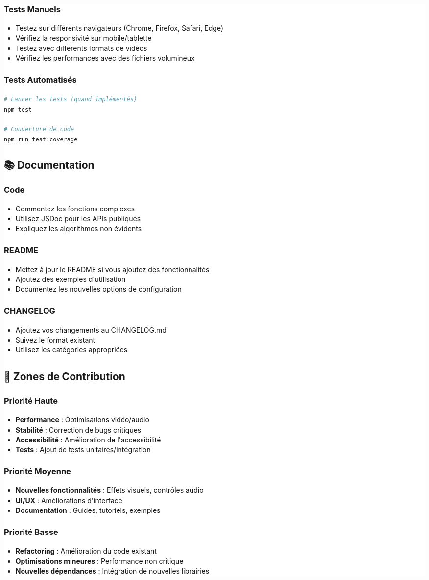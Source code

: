 ### Tests Manuels
- Testez sur différents navigateurs (Chrome, Firefox, Safari, Edge)
- Vérifiez la responsivité sur mobile/tablette
- Testez avec différents formats de vidéos
- Vérifiez les performances avec des fichiers volumineux

### Tests Automatisés
```bash
# Lancer les tests (quand implémentés)
npm test

# Couverture de code
npm run test:coverage
```

## 📚 Documentation

### Code
- Commentez les fonctions complexes
- Utilisez JSDoc pour les APIs publiques
- Expliquez les algorithmes non évidents

### README
- Mettez à jour le README si vous ajoutez des fonctionnalités
- Ajoutez des exemples d'utilisation
- Documentez les nouvelles options de configuration

### CHANGELOG
- Ajoutez vos changements au CHANGELOG.md
- Suivez le format existant
- Utilisez les catégories appropriées

## 🎯 Zones de Contribution

### Priorité Haute
- **Performance** : Optimisations vidéo/audio
- **Stabilité** : Correction de bugs critiques
- **Accessibilité** : Amélioration de l'accessibilité
- **Tests** : Ajout de tests unitaires/intégration

### Priorité Moyenne
- **Nouvelles fonctionnalités** : Effets visuels, contrôles audio
- **UI/UX** : Améliorations d'interface
- **Documentation** : Guides, tutoriels, exemples

### Priorité Basse
- **Refactoring** : Amélioration du code existant
- **Optimisations mineures** : Performance non critique
- **Nouvelles dépendances** : Intégration de nouvelles librairies
